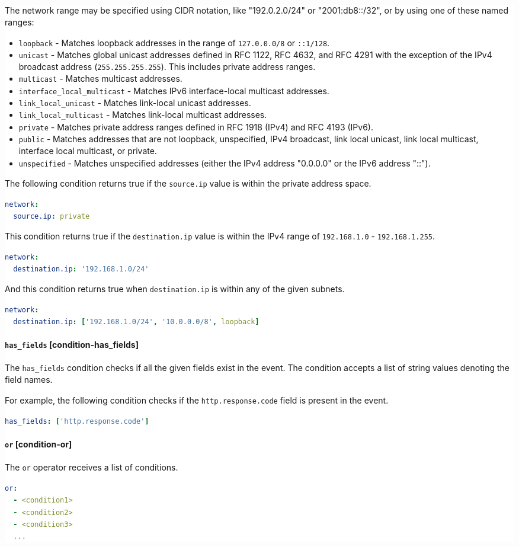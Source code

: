 The network range may be specified using CIDR notation, like "192.0.2.0/24" or "2001:db8::/32", or by using one of these named ranges:

* `loopback` - Matches loopback addresses in the range of `127.0.0.0/8` or `::1/128`.
* `unicast` - Matches global unicast addresses defined in RFC 1122, RFC 4632, and RFC 4291 with the exception of the IPv4 broadcast address (`255.255.255.255`). This includes private address ranges.
* `multicast` - Matches multicast addresses.
* `interface_local_multicast` - Matches IPv6 interface-local multicast addresses.
* `link_local_unicast` - Matches link-local unicast addresses.
* `link_local_multicast` - Matches link-local multicast addresses.
* `private` - Matches private address ranges defined in RFC 1918 (IPv4) and RFC 4193 (IPv6).
* `public` - Matches addresses that are not loopback, unspecified, IPv4 broadcast, link local unicast, link local multicast, interface local multicast, or private.
* `unspecified` - Matches unspecified addresses (either the IPv4 address "0.0.0.0" or the IPv6 address "::").

The following condition returns true if the `source.ip` value is within the private address space.

```yaml
network:
  source.ip: private
```

This condition returns true if the `destination.ip` value is within the IPv4 range of `192.168.1.0` - `192.168.1.255`.

```yaml
network:
  destination.ip: '192.168.1.0/24'
```

And this condition returns true when `destination.ip` is within any of the given subnets.

```yaml
network:
  destination.ip: ['192.168.1.0/24', '10.0.0.0/8', loopback]
```


#### `has_fields` [condition-has_fields]

The `has_fields` condition checks if all the given fields exist in the event. The condition accepts a list of string values denoting the field names.

For example, the following condition checks if the `http.response.code` field is present in the event.

```yaml
has_fields: ['http.response.code']
```


#### `or` [condition-or]

The `or` operator receives a list of conditions.

```yaml
or:
  - <condition1>
  - <condition2>
  - <condition3>
  ...
```
